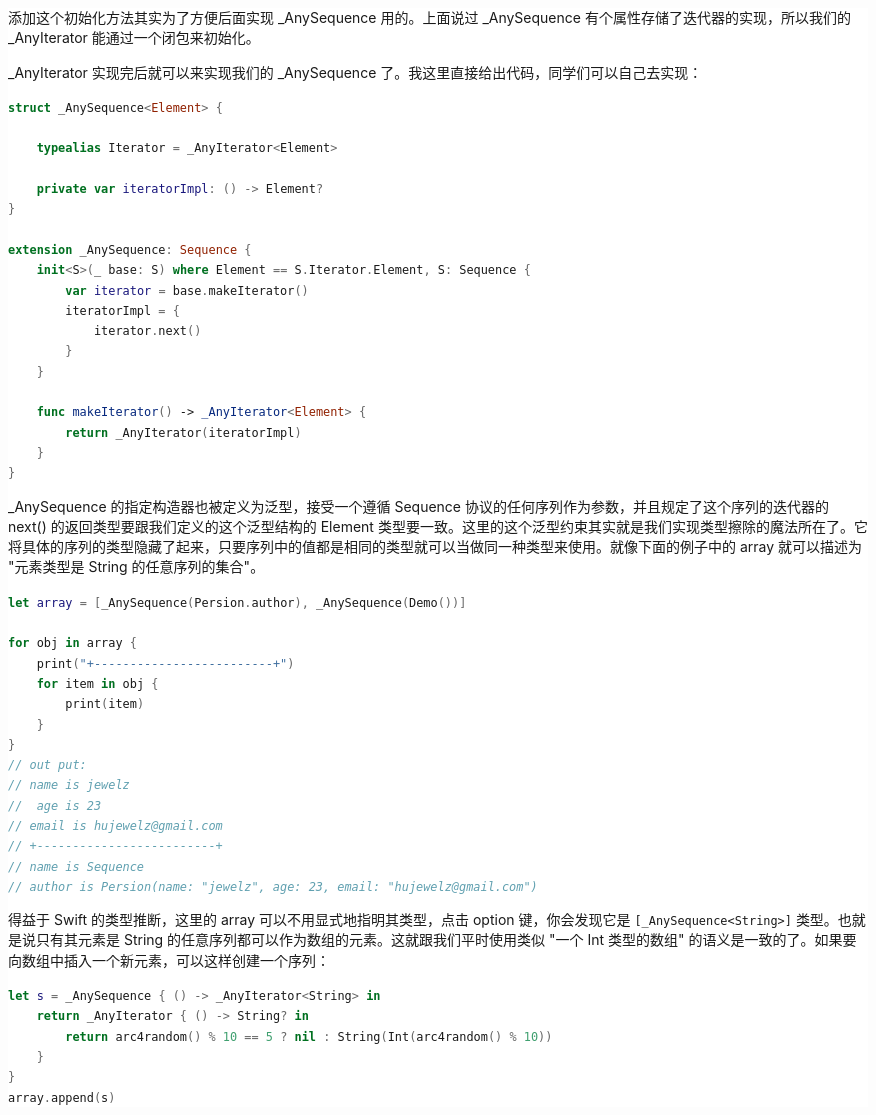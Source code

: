 添加这个初始化方法其实为了方便后面实现  \_AnySequence 用的。上面说过 \_AnySequence 有个属性存储了迭代器的实现，所以我们的 _AnyIterator 能通过一个闭包来初始化。

_AnyIterator 实现完后就可以来实现我们的 \_AnySequence 了。我这里直接给出代码，同学们可以自己去实现：

```swift
struct _AnySequence<Element> {

    typealias Iterator = _AnyIterator<Element>
    
    private var iteratorImpl: () -> Element?
}

extension _AnySequence: Sequence {
    init<S>(_ base: S) where Element == S.Iterator.Element, S: Sequence {
        var iterator = base.makeIterator()
        iteratorImpl = {
            iterator.next()
        }
    }
    
    func makeIterator() -> _AnyIterator<Element> {
        return _AnyIterator(iteratorImpl)
    }
}
```

 \_AnySequence 的指定构造器也被定义为泛型，接受一个遵循 Sequence 协议的任何序列作为参数，并且规定了这个序列的迭代器的 next() 的返回类型要跟我们定义的这个泛型结构的 Element 类型要一致。这里的这个泛型约束其实就是我们实现类型擦除的魔法所在了。它将具体的序列的类型隐藏了起来，只要序列中的值都是相同的类型就可以当做同一种类型来使用。就像下面的例子中的 array 就可以描述为 "元素类型是 String 的任意序列的集合"。

```swift
let array = [_AnySequence(Persion.author), _AnySequence(Demo())]

for obj in array {
    print("+-------------------------+")
    for item in obj {
        print(item)
    }
}
// out put:
// name is jewelz
//  age is 23
// email is hujewelz@gmail.com
// +-------------------------+
// name is Sequence
// author is Persion(name: "jewelz", age: 23, email: "hujewelz@gmail.com")
```

得益于 Swift 的类型推断，这里的 array 可以不用显式地指明其类型，点击 option 键，你会发现它是 `[_AnySequence<String>]` 类型。也就是说只有其元素是 String 的任意序列都可以作为数组的元素。这就跟我们平时使用类似 "一个 Int 类型的数组" 的语义是一致的了。如果要向数组中插入一个新元素，可以这样创建一个序列：

```swift
let s = _AnySequence { () -> _AnyIterator<String> in
    return _AnyIterator { () -> String? in
        return arc4random() % 10 == 5 ? nil : String(Int(arc4random() % 10))
    }
}
array.append(s)
```
